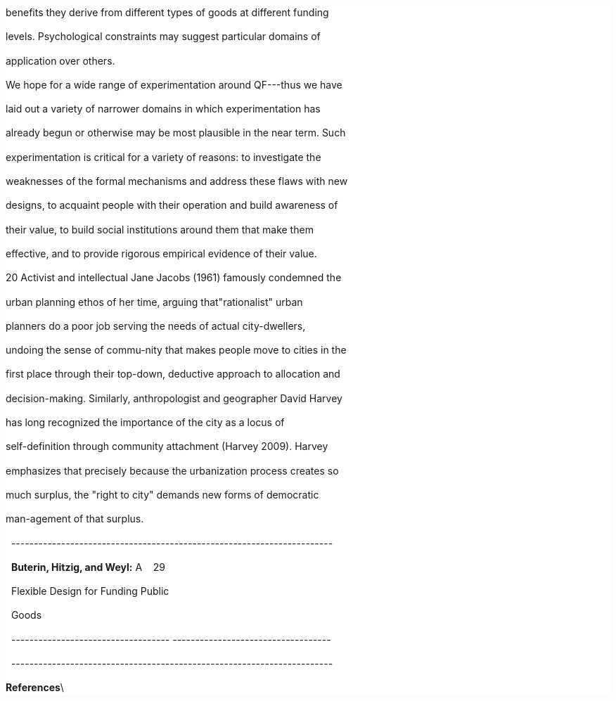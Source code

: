 benefits they derive from different types of goods at different funding

levels. Psychological constraints may suggest particular domains of

application over others.

  

We hope for a wide range of experimentation around QF---thus we have

laid out a variety of narrower domains in which experimentation has

already begun or otherwise may be most plausible in the near term. Such

experimentation is critical for a variety of reasons: to investigate the

weaknesses of the formal mechanisms and address these flaws with new

designs, to acquaint people with their operation and build awareness of

their value, to build social institutions around them that make them

effective, and to provide rigorous empirical evidence of their value.

  

20 Activist and intellectual Jane Jacobs (1961) famously condemned the

urban planning ethos of her time, arguing that"rationalist" urban

planners do a poor job serving the needs of actual city-dwellers,

undoing the sense of commu-nity that makes people move to cities in the

first place through their top-down, deductive approach to allocation and

decision-making. Similarly, anthropologist and geographer David Harvey

has long recognized the importance of the city as a locus of

self-definition through community attachment (Harvey 2009). Harvey

emphasizes that precisely because the urbanization process creates so

much surplus, the "right to city" demands new forms of democratic

man-agement of that surplus.

  

  -----------------------------------------------------------------------

  ****Buterin, Hitzig, and Weyl:**** A    29

  Flexible Design for Funding Public  

  Goods                               

  ----------------------------------- -----------------------------------

  

  -----------------------------------------------------------------------

  

****References****\
